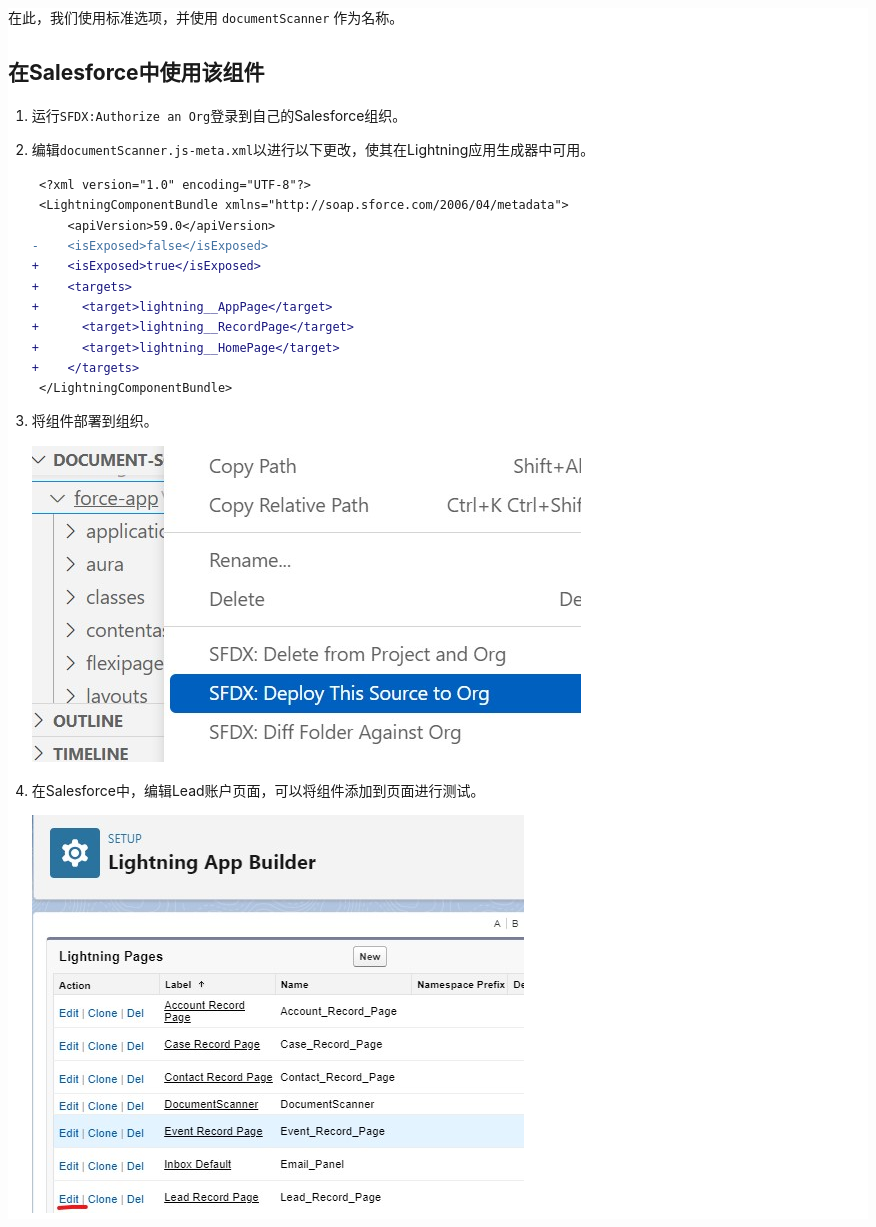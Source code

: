 在此，我们使用标准选项，并使用 `documentScanner` 作为名称。

## 在Salesforce中使用该组件

1. 运行`SFDX:Authorize an Org`登录到自己的Salesforce组织。
2. 编辑`documentScanner.js-meta.xml`以进行以下更改，使其在Lightning应用生成器中可用。

   ```diff
    <?xml version="1.0" encoding="UTF-8"?>
    <LightningComponentBundle xmlns="http://soap.sforce.com/2006/04/metadata">
        <apiVersion>59.0</apiVersion>
   -    <isExposed>false</isExposed>
   +    <isExposed>true</isExposed>
   +    <targets>
   +      <target>lightning__AppPage</target>
   +      <target>lightning__RecordPage</target>
   +      <target>lightning__HomePage</target>
   +    </targets>
    </LightningComponentBundle>
   ```

3. 将组件部署到组织。

   ![部署](/album/2024/06/salesforce/deploy.jpg)

4. 在Salesforce中，编辑Lead账户页面，可以将组件添加到页面进行测试。

   ![设置页面](/album/2024/06/salesforce/lightning_app_builder_settings.jpg)
